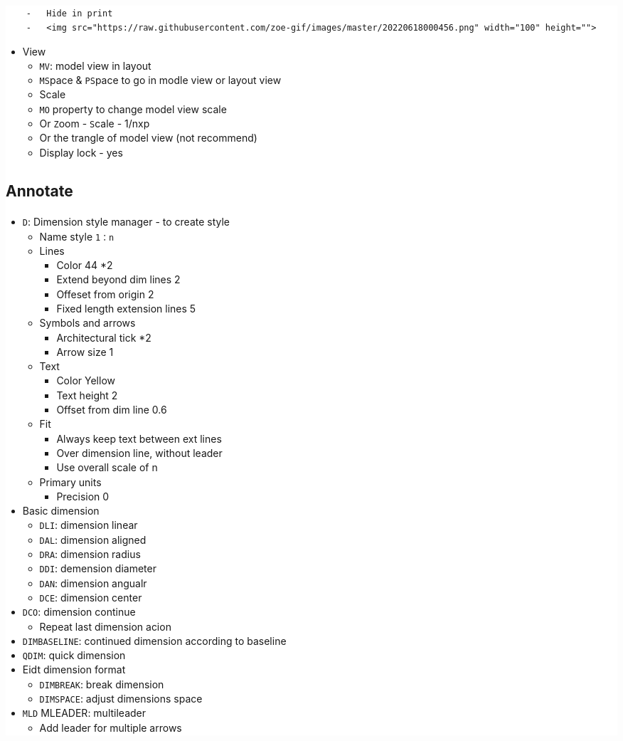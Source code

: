 		-	Hide in print
		-	<img src="https://raw.githubusercontent.com/zoe-gif/images/master/20220618000456.png" width="100" height="">
- View
	- `MV`: model view in layout
	- `MS`pace & `PS`pace to go in modle view or layout view
	-	Scale
	- `MO` property to change model view scale
	- Or `Z`oom - `S`cale - 1/nxp
	- Or the trangle of model view (not recommend)
	- Display lock - yes

## Annotate

- `D`: Dimension style manager - to create style
	- Name style `1：n`
	- Lines
		- Color 44 *2
		- Extend beyond dim lines 2
		- Offeset from origin 2
		- Fixed length extension lines 5
	- Symbols and arrows
		- Architectural tick *2
		- Arrow size 1
	- Text
		- Color Yellow
		- Text height 2
		- Offset from dim line 0.6
	- Fit
		- Always keep text between ext lines
		- Over dimension line, without leader
		- Use overall scale of n
	- Primary units
		- Precision 0
- Basic dimension
	- `DLI`: dimension linear
	- `DAL`: dimension aligned
	- `DRA`: dimension radius
	- `DDI`: demension diameter
	- `DAN`: dimension angualr
	- `DCE`: dimension center
- `DCO`: dimension continue
	- Repeat last dimension acion
- `DIMBASELINE`: continued dimension according to baseline
- `QDIM`: quick dimension
- Eidt dimension format
	- `DIMBREAK`: break dimension
	- `DIMSPACE`: adjust dimensions space
- `MLD` MLEADER: multileader
	- Add leader for multiple arrows



